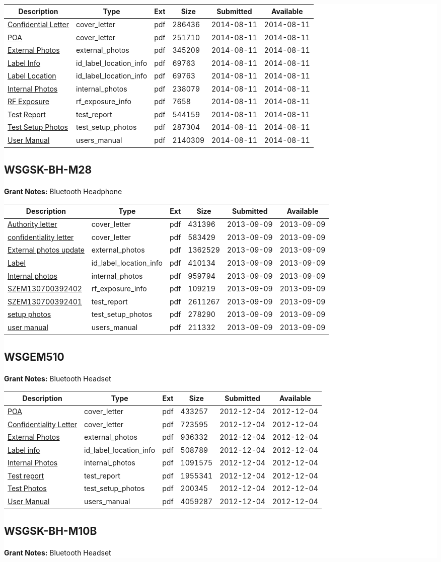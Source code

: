 | Description | Type | Ext | Size | Submitted | Available |
| ----------- | ---- | --- | ---- | --------- | --------- |
| [Confidential Letter](WSGSK-BTH-068/5d2acfcc1df735c7dc43bfc061c73f21/2353644.pdf) | cover_letter | pdf | 286436 | 2014-08-11 | 2014-08-11 |
| [POA](WSGSK-BTH-068/5d2acfcc1df735c7dc43bfc061c73f21/2353645.pdf) | cover_letter | pdf | 251710 | 2014-08-11 | 2014-08-11 |
| [External Photos](WSGSK-BTH-068/5d2acfcc1df735c7dc43bfc061c73f21/2353640.pdf) | external_photos | pdf | 345209 | 2014-08-11 | 2014-08-11 |
| [Label Info](WSGSK-BTH-068/5d2acfcc1df735c7dc43bfc061c73f21/2353642.pdf) | id_label_location_info | pdf | 69763 | 2014-08-11 | 2014-08-11 |
| [Label Location](WSGSK-BTH-068/5d2acfcc1df735c7dc43bfc061c73f21/2353642.pdf) | id_label_location_info | pdf | 69763 | 2014-08-11 | 2014-08-11 |
| [Internal Photos](WSGSK-BTH-068/5d2acfcc1df735c7dc43bfc061c73f21/2353641.pdf) | internal_photos | pdf | 238079 | 2014-08-11 | 2014-08-11 |
| [RF Exposure](WSGSK-BTH-068/5d2acfcc1df735c7dc43bfc061c73f21/2353646.pdf) | rf_exposure_info | pdf | 7658 | 2014-08-11 | 2014-08-11 |
| [Test Report](WSGSK-BTH-068/5d2acfcc1df735c7dc43bfc061c73f21/2353647.pdf) | test_report | pdf | 544159 | 2014-08-11 | 2014-08-11 |
| [Test Setup Photos](WSGSK-BTH-068/5d2acfcc1df735c7dc43bfc061c73f21/2353648.pdf) | test_setup_photos | pdf | 287304 | 2014-08-11 | 2014-08-11 |
| [User Manual](WSGSK-BTH-068/5d2acfcc1df735c7dc43bfc061c73f21/2353649.pdf) | users_manual | pdf | 2140309 | 2014-08-11 | 2014-08-11 |
## WSGSK-BH-M28
**Grant Notes:** Bluetooth Headphone

| Description | Type | Ext | Size | Submitted | Available |
| ----------- | ---- | --- | ---- | --------- | --------- |
| [Authority letter](WSGSK-BH-M28/35dbea6b186b8d9adf12c60ca9770f8c/2065553.pdf) | cover_letter | pdf | 431396 | 2013-09-09 | 2013-09-09 |
| [confidentiality letter](WSGSK-BH-M28/35dbea6b186b8d9adf12c60ca9770f8c/2065554.pdf) | cover_letter | pdf | 583429 | 2013-09-09 | 2013-09-09 |
| [External photos update](WSGSK-BH-M28/35dbea6b186b8d9adf12c60ca9770f8c/2065555.pdf) | external_photos | pdf | 1362529 | 2013-09-09 | 2013-09-09 |
| [Label](WSGSK-BH-M28/35dbea6b186b8d9adf12c60ca9770f8c/2065557.pdf) | id_label_location_info | pdf | 410134 | 2013-09-09 | 2013-09-09 |
| [Internal photos](WSGSK-BH-M28/35dbea6b186b8d9adf12c60ca9770f8c/2065556.pdf) | internal_photos | pdf | 959794 | 2013-09-09 | 2013-09-09 |
| [SZEM130700392402](WSGSK-BH-M28/35dbea6b186b8d9adf12c60ca9770f8c/2065559.pdf) | rf_exposure_info | pdf | 109219 | 2013-09-09 | 2013-09-09 |
| [SZEM130700392401](WSGSK-BH-M28/35dbea6b186b8d9adf12c60ca9770f8c/2065558.pdf) | test_report | pdf | 2611267 | 2013-09-09 | 2013-09-09 |
| [setup photos](WSGSK-BH-M28/35dbea6b186b8d9adf12c60ca9770f8c/2065560.pdf) | test_setup_photos | pdf | 278290 | 2013-09-09 | 2013-09-09 |
| [user manual](WSGSK-BH-M28/35dbea6b186b8d9adf12c60ca9770f8c/2065561.pdf) | users_manual | pdf | 211332 | 2013-09-09 | 2013-09-09 |
## WSGEM510
**Grant Notes:** Bluetooth Headset

| Description | Type | Ext | Size | Submitted | Available |
| ----------- | ---- | --- | ---- | --------- | --------- |
| [POA](WSGEM510/e39922f8da8269c15b797e2f86ad3e21/1852130.pdf) | cover_letter | pdf | 433257 | 2012-12-04 | 2012-12-04 |
| [Confidentiality Letter](WSGEM510/e39922f8da8269c15b797e2f86ad3e21/1852131.pdf) | cover_letter | pdf | 723595 | 2012-12-04 | 2012-12-04 |
| [External Photos](WSGEM510/e39922f8da8269c15b797e2f86ad3e21/1852132.pdf) | external_photos | pdf | 936332 | 2012-12-04 | 2012-12-04 |
| [Label info](WSGEM510/e39922f8da8269c15b797e2f86ad3e21/1852134.pdf) | id_label_location_info | pdf | 508789 | 2012-12-04 | 2012-12-04 |
| [Internal Photos](WSGEM510/e39922f8da8269c15b797e2f86ad3e21/1852133.pdf) | internal_photos | pdf | 1091575 | 2012-12-04 | 2012-12-04 |
| [Test report](WSGEM510/e39922f8da8269c15b797e2f86ad3e21/1852136.pdf) | test_report | pdf | 1955341 | 2012-12-04 | 2012-12-04 |
| [Test Photos](WSGEM510/e39922f8da8269c15b797e2f86ad3e21/1852135.pdf) | test_setup_photos | pdf | 200345 | 2012-12-04 | 2012-12-04 |
| [User Manual](WSGEM510/e39922f8da8269c15b797e2f86ad3e21/1852137.pdf) | users_manual | pdf | 4059287 | 2012-12-04 | 2012-12-04 |
## WSGSK-BH-M10B
**Grant Notes:** Bluetooth Headset
